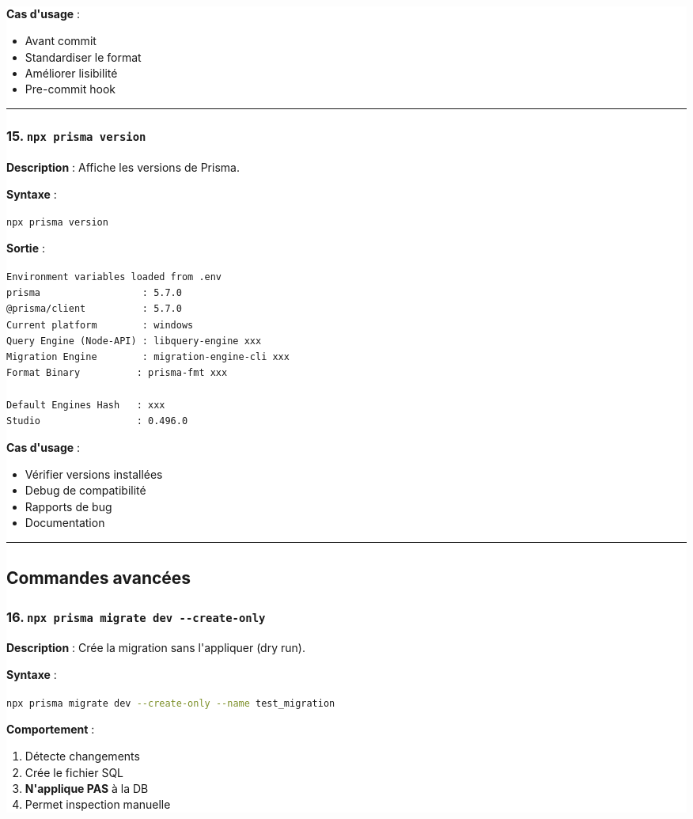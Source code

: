 **Cas d'usage** :
- Avant commit
- Standardiser le format
- Améliorer lisibilité
- Pre-commit hook

---

### 15. `npx prisma version`

**Description** : Affiche les versions de Prisma.

**Syntaxe** :
```bash
npx prisma version
```

**Sortie** :
```
Environment variables loaded from .env
prisma                  : 5.7.0
@prisma/client          : 5.7.0
Current platform        : windows
Query Engine (Node-API) : libquery-engine xxx
Migration Engine        : migration-engine-cli xxx
Format Binary          : prisma-fmt xxx

Default Engines Hash   : xxx
Studio                 : 0.496.0
```

**Cas d'usage** :
- Vérifier versions installées
- Debug de compatibilité
- Rapports de bug
- Documentation

---

## Commandes avancées

### 16. `npx prisma migrate dev --create-only`

**Description** : Crée la migration sans l'appliquer (dry run).

**Syntaxe** :
```bash
npx prisma migrate dev --create-only --name test_migration
```

**Comportement** :
1. Détecte changements
2. Crée le fichier SQL
3. **N'applique PAS** à la DB
4. Permet inspection manuelle
